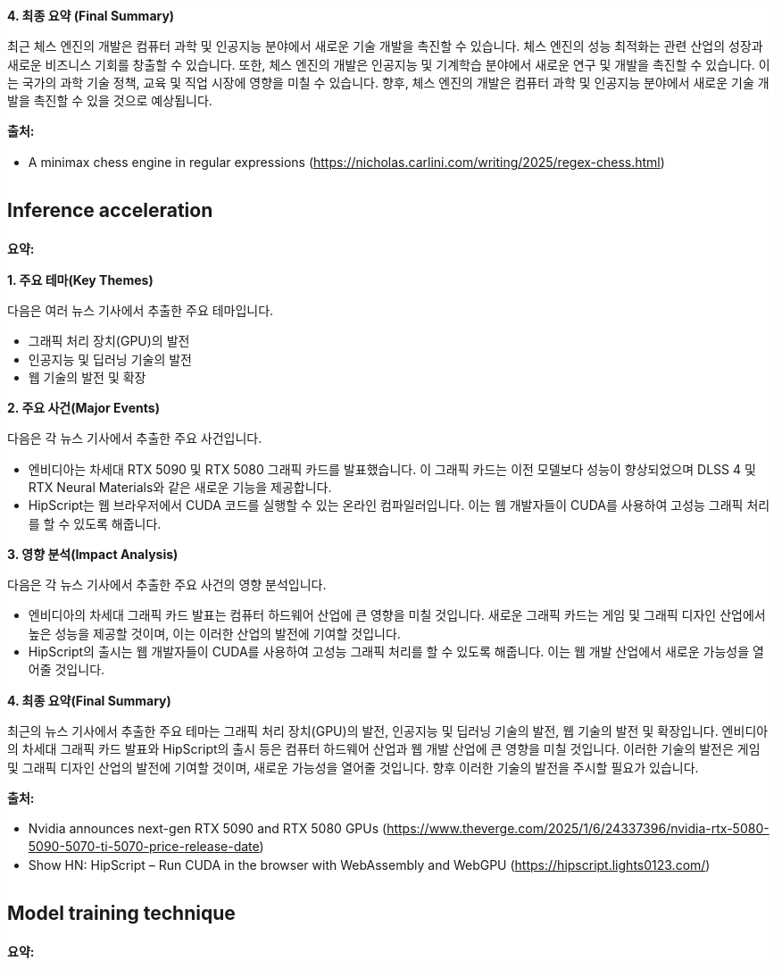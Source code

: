 **4. 최종 요약 (Final Summary)**

최근 체스 엔진의 개발은 컴퓨터 과학 및 인공지능 분야에서 새로운 기술 개발을 촉진할 수 있습니다. 체스 엔진의 성능 최적화는 관련 산업의 성장과 새로운 비즈니스 기회를 창출할 수 있습니다. 또한, 체스 엔진의 개발은 인공지능 및 기계학습 분야에서 새로운 연구 및 개발을 촉진할 수 있습니다. 이는 국가의 과학 기술 정책, 교육 및 직업 시장에 영향을 미칠 수 있습니다. 향후, 체스 엔진의 개발은 컴퓨터 과학 및 인공지능 분야에서 새로운 기술 개발을 촉진할 수 있을 것으로 예상됩니다.

**출처:**

 - A minimax chess engine in regular expressions (https://nicholas.carlini.com/writing/2025/regex-chess.html)


## Inference acceleration

**요약:**

**1. 주요 테마(Key Themes)**

다음은 여러 뉴스 기사에서 추출한 주요 테마입니다.

* 그래픽 처리 장치(GPU)의 발전
* 인공지능 및 딥러닝 기술의 발전
* 웹 기술의 발전 및 확장

**2. 주요 사건(Major Events)**

다음은 각 뉴스 기사에서 추출한 주요 사건입니다.

* 엔비디아는 차세대 RTX 5090 및 RTX 5080 그래픽 카드를 발표했습니다. 이 그래픽 카드는 이전 모델보다 성능이 향상되었으며 DLSS 4 및 RTX Neural Materials와 같은 새로운 기능을 제공합니다.
* HipScript는 웹 브라우저에서 CUDA 코드를 실행할 수 있는 온라인 컴파일러입니다. 이는 웹 개발자들이 CUDA를 사용하여 고성능 그래픽 처리를 할 수 있도록 해줍니다.

**3. 영향 분석(Impact Analysis)**

다음은 각 뉴스 기사에서 추출한 주요 사건의 영향 분석입니다.

* 엔비디아의 차세대 그래픽 카드 발표는 컴퓨터 하드웨어 산업에 큰 영향을 미칠 것입니다. 새로운 그래픽 카드는 게임 및 그래픽 디자인 산업에서 높은 성능을 제공할 것이며, 이는 이러한 산업의 발전에 기여할 것입니다.
* HipScript의 출시는 웹 개발자들이 CUDA를 사용하여 고성능 그래픽 처리를 할 수 있도록 해줍니다. 이는 웹 개발 산업에서 새로운 가능성을 열어줄 것입니다.

**4. 최종 요약(Final Summary)**

최근의 뉴스 기사에서 추출한 주요 테마는 그래픽 처리 장치(GPU)의 발전, 인공지능 및 딥러닝 기술의 발전, 웹 기술의 발전 및 확장입니다. 엔비디아의 차세대 그래픽 카드 발표와 HipScript의 출시 등은 컴퓨터 하드웨어 산업과 웹 개발 산업에 큰 영향을 미칠 것입니다. 이러한 기술의 발전은 게임 및 그래픽 디자인 산업의 발전에 기여할 것이며, 새로운 가능성을 열어줄 것입니다. 향후 이러한 기술의 발전을 주시할 필요가 있습니다.

**출처:**

 - Nvidia announces next-gen RTX 5090 and RTX 5080 GPUs (https://www.theverge.com/2025/1/6/24337396/nvidia-rtx-5080-5090-5070-ti-5070-price-release-date)
 - Show HN: HipScript – Run CUDA in the browser with WebAssembly and WebGPU (https://hipscript.lights0123.com/)


## Model training technique

**요약:**
